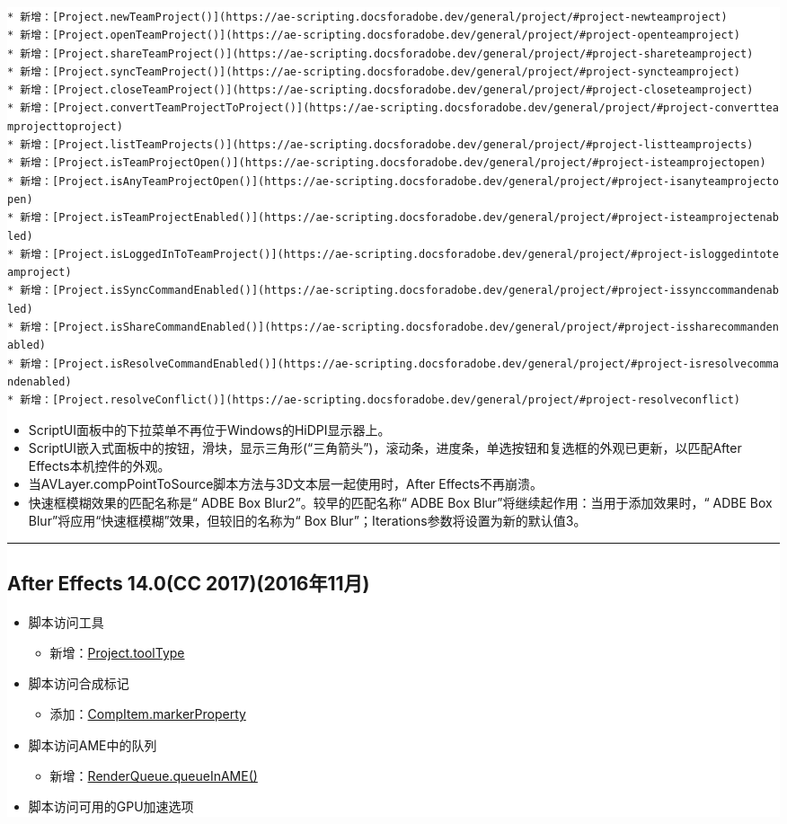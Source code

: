     * 新增：[Project.newTeamProject()](https://ae-scripting.docsforadobe.dev/general/project/#project-newteamproject)
    * 新增：[Project.openTeamProject()](https://ae-scripting.docsforadobe.dev/general/project/#project-openteamproject)
    * 新增：[Project.shareTeamProject()](https://ae-scripting.docsforadobe.dev/general/project/#project-shareteamproject)
    * 新增：[Project.syncTeamProject()](https://ae-scripting.docsforadobe.dev/general/project/#project-syncteamproject)
    * 新增：[Project.closeTeamProject()](https://ae-scripting.docsforadobe.dev/general/project/#project-closeteamproject)
    * 新增：[Project.convertTeamProjectToProject()](https://ae-scripting.docsforadobe.dev/general/project/#project-convertteamprojecttoproject)
    * 新增：[Project.listTeamProjects()](https://ae-scripting.docsforadobe.dev/general/project/#project-listteamprojects)
    * 新增：[Project.isTeamProjectOpen()](https://ae-scripting.docsforadobe.dev/general/project/#project-isteamprojectopen)
    * 新增：[Project.isAnyTeamProjectOpen()](https://ae-scripting.docsforadobe.dev/general/project/#project-isanyteamprojectopen)
    * 新增：[Project.isTeamProjectEnabled()](https://ae-scripting.docsforadobe.dev/general/project/#project-isteamprojectenabled)
    * 新增：[Project.isLoggedInToTeamProject()](https://ae-scripting.docsforadobe.dev/general/project/#project-isloggedintoteamproject)
    * 新增：[Project.isSyncCommandEnabled()](https://ae-scripting.docsforadobe.dev/general/project/#project-issynccommandenabled)
    * 新增：[Project.isShareCommandEnabled()](https://ae-scripting.docsforadobe.dev/general/project/#project-issharecommandenabled)
    * 新增：[Project.isResolveCommandEnabled()](https://ae-scripting.docsforadobe.dev/general/project/#project-isresolvecommandenabled)
    * 新增：[Project.resolveConflict()](https://ae-scripting.docsforadobe.dev/general/project/#project-resolveconflict)
  * ScriptUI面板中的下拉菜单不再位于Windows的HiDPI显示器上。
  * ScriptUI嵌入式面板中的按钮，滑块，显示三角形(“三角箭头”)，滚动条，进度条，单选按钮和复选框的外观已更新，以匹配After Effects本机控件的外观。
  * 当AVLayer.compPointToSource脚本方法与3D文本层一起使用时，After Effects不再崩溃。
  * 快速框模糊效果的匹配名称是“ ADBE Box Blur2”。较早的匹配名称“ ADBE Box Blur”将继续起作用：当用于添加效果时，“ ADBE Box Blur”将应用“快速框模糊”效果，但较旧的名称为“ Box Blur”；Iterations参数将设置为新的默认值3。

* * *

## After Effects 14.0(CC 2017)(2016年11月) #

  * 脚本访问工具
    
    * 新增：[Project.toolType](https://ae-scripting.docsforadobe.dev/general/project/#project-tooltype)
  * 脚本访问合成标记
    
    * 添加：[CompItem.markerProperty](https://ae-scripting.docsforadobe.dev/items/compitem/#compitem-markerproperty)
  * 脚本访问AME中的队列
    
    * 新增：[RenderQueue.queueInAME()](https://ae-scripting.docsforadobe.dev/renderqueue/renderqueue/#renderqueue-queueiname)
  * 脚本访问可用的GPU加速选项
    